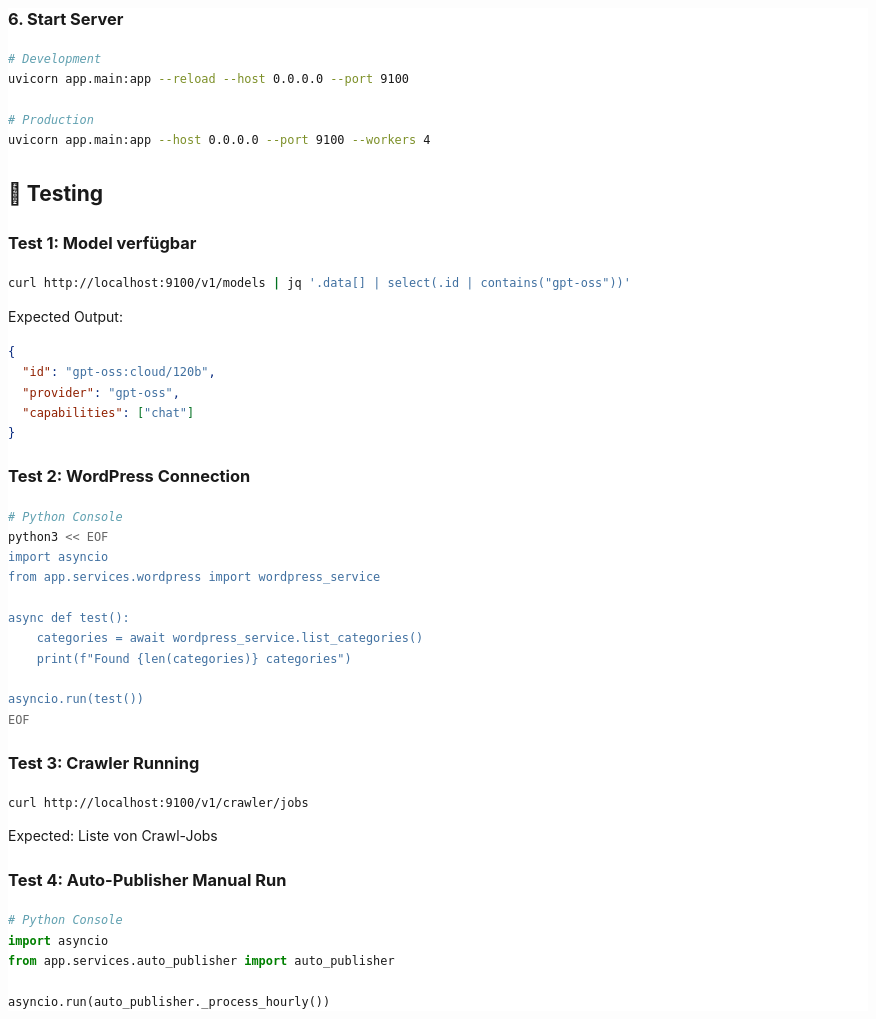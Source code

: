 ### 6. Start Server

```bash
# Development
uvicorn app.main:app --reload --host 0.0.0.0 --port 9100

# Production
uvicorn app.main:app --host 0.0.0.0 --port 9100 --workers 4
```

## 🧪 Testing

### Test 1: Model verfügbar

```bash
curl http://localhost:9100/v1/models | jq '.data[] | select(.id | contains("gpt-oss"))'
```

Expected Output:
```json
{
  "id": "gpt-oss:cloud/120b",
  "provider": "gpt-oss",
  "capabilities": ["chat"]
}
```

### Test 2: WordPress Connection

```bash
# Python Console
python3 << EOF
import asyncio
from app.services.wordpress import wordpress_service

async def test():
    categories = await wordpress_service.list_categories()
    print(f"Found {len(categories)} categories")

asyncio.run(test())
EOF
```

### Test 3: Crawler Running

```bash
curl http://localhost:9100/v1/crawler/jobs
```

Expected: Liste von Crawl-Jobs

### Test 4: Auto-Publisher Manual Run

```python
# Python Console
import asyncio
from app.services.auto_publisher import auto_publisher

asyncio.run(auto_publisher._process_hourly())
```
